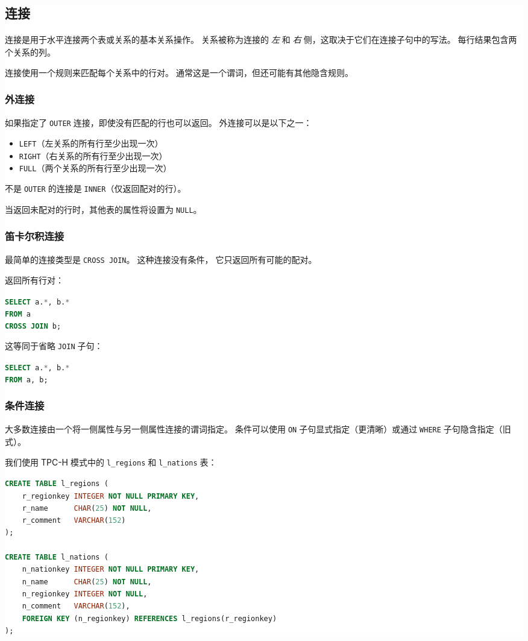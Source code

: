 ## 连接

连接是用于水平连接两个表或关系的基本关系操作。
关系被称为连接的 _左_ 和 _右_ 侧，这取决于它们在连接子句中的写法。
每行结果包含两个关系的列。

连接使用一个规则来匹配每个关系中的行对。
通常这是一个谓词，但还可能有其他隐含规则。

### 外连接

如果指定了 `OUTER` 连接，即使没有匹配的行也可以返回。
外连接可以是以下之一：

* `LEFT`（左关系的所有行至少出现一次）
* `RIGHT`（右关系的所有行至少出现一次）
* `FULL`（两个关系的所有行至少出现一次）

不是 `OUTER` 的连接是 `INNER`（仅返回配对的行）。

当返回未配对的行时，其他表的属性将设置为 `NULL`。

### 笛卡尔积连接

最简单的连接类型是 `CROSS JOIN`。
这种连接没有条件，
它只返回所有可能的配对。

返回所有行对：

```sql
SELECT a.*, b.*
FROM a
CROSS JOIN b;
```

这等同于省略 `JOIN` 子句：

```sql
SELECT a.*, b.*
FROM a, b;
```

### 条件连接

大多数连接由一个将一侧属性与另一侧属性连接的谓词指定。
条件可以使用 `ON` 子句显式指定（更清晰）或通过 `WHERE` 子句隐含指定（旧式）。

我们使用 TPC-H 模式中的 `l_regions` 和 `l_nations` 表：

```sql
CREATE TABLE l_regions (
    r_regionkey INTEGER NOT NULL PRIMARY KEY,
    r_name      CHAR(25) NOT NULL,
    r_comment   VARCHAR(152)
);

CREATE TABLE l_nations (
    n_nationkey INTEGER NOT NULL PRIMARY KEY,
    n_name      CHAR(25) NOT NULL,
    n_regionkey INTEGER NOT NULL,
    n_comment   VARCHAR(152),
    FOREIGN KEY (n_regionkey) REFERENCES l_regions(r_regionkey)
);
```
